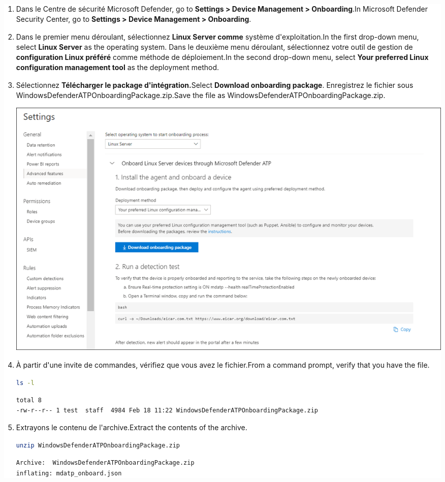 1. <span data-ttu-id="c686d-125">Dans le Centre de sécurité Microsoft Defender, go to **Settings > Device Management > Onboarding**.</span><span class="sxs-lookup"><span data-stu-id="c686d-125">In Microsoft Defender Security Center, go to **Settings > Device Management > Onboarding**.</span></span>
2. <span data-ttu-id="c686d-126">Dans le premier menu déroulant, sélectionnez **Linux Server comme** système d'exploitation.</span><span class="sxs-lookup"><span data-stu-id="c686d-126">In the first drop-down menu, select **Linux Server** as the operating system.</span></span> <span data-ttu-id="c686d-127">Dans le deuxième menu déroulant, sélectionnez votre outil de gestion de **configuration Linux préféré** comme méthode de déploiement.</span><span class="sxs-lookup"><span data-stu-id="c686d-127">In the second drop-down menu, select **Your preferred Linux configuration management tool** as the deployment method.</span></span>
3. <span data-ttu-id="c686d-128">Sélectionnez **Télécharger le package d'intégration.**</span><span class="sxs-lookup"><span data-stu-id="c686d-128">Select **Download onboarding package**.</span></span> <span data-ttu-id="c686d-129">Enregistrez le fichier sous WindowsDefenderATPOnboardingPackage.zip.</span><span class="sxs-lookup"><span data-stu-id="c686d-129">Save the file as WindowsDefenderATPOnboardingPackage.zip.</span></span>

    ![Capture d'écran du Centre de sécurité Microsoft Defender](images/atp-portal-onboarding-linux-2.png)

4. <span data-ttu-id="c686d-131">À partir d'une invite de commandes, vérifiez que vous avez le fichier.</span><span class="sxs-lookup"><span data-stu-id="c686d-131">From a command prompt, verify that you have the file.</span></span> 

    ```bash
    ls -l
    ```
    ```Output
    total 8
    -rw-r--r-- 1 test  staff  4984 Feb 18 11:22 WindowsDefenderATPOnboardingPackage.zip
    ```
5. <span data-ttu-id="c686d-132">Extrayons le contenu de l'archive.</span><span class="sxs-lookup"><span data-stu-id="c686d-132">Extract the contents of the archive.</span></span>
    ```bash
    unzip WindowsDefenderATPOnboardingPackage.zip
    ```
    ```Output
    Archive:  WindowsDefenderATPOnboardingPackage.zip
    inflating: mdatp_onboard.json
    ```
